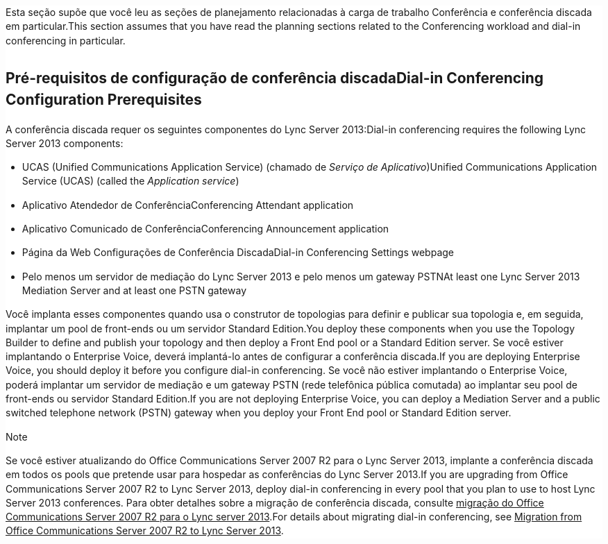 <span data-ttu-id="c0f95-107">Esta seção supõe que você leu as seções de planejamento relacionadas à carga de trabalho Conferência e conferência discada em particular.</span><span class="sxs-lookup"><span data-stu-id="c0f95-107">This section assumes that you have read the planning sections related to the Conferencing workload and dial-in conferencing in particular.</span></span>

<div>

## <a name="dial-in-conferencing-configuration-prerequisites"></a><span data-ttu-id="c0f95-108">Pré-requisitos de configuração de conferência discada</span><span class="sxs-lookup"><span data-stu-id="c0f95-108">Dial-in Conferencing Configuration Prerequisites</span></span>

<span data-ttu-id="c0f95-109">A conferência discada requer os seguintes componentes do Lync Server 2013:</span><span class="sxs-lookup"><span data-stu-id="c0f95-109">Dial-in conferencing requires the following Lync Server 2013 components:</span></span>

  - <span data-ttu-id="c0f95-110">UCAS (Unified Communications Application Service) (chamado de *Serviço de Aplicativo*)</span><span class="sxs-lookup"><span data-stu-id="c0f95-110">Unified Communications Application Service (UCAS) (called the *Application service*)</span></span>

  - <span data-ttu-id="c0f95-111">Aplicativo Atendedor de Conferência</span><span class="sxs-lookup"><span data-stu-id="c0f95-111">Conferencing Attendant application</span></span>

  - <span data-ttu-id="c0f95-112">Aplicativo Comunicado de Conferência</span><span class="sxs-lookup"><span data-stu-id="c0f95-112">Conferencing Announcement application</span></span>

  - <span data-ttu-id="c0f95-113">Página da Web Configurações de Conferência Discada</span><span class="sxs-lookup"><span data-stu-id="c0f95-113">Dial-in Conferencing Settings webpage</span></span>

  - <span data-ttu-id="c0f95-114">Pelo menos um servidor de mediação do Lync Server 2013 e pelo menos um gateway PSTN</span><span class="sxs-lookup"><span data-stu-id="c0f95-114">At least one Lync Server 2013 Mediation Server and at least one PSTN gateway</span></span>

<span data-ttu-id="c0f95-115">Você implanta esses componentes quando usa o construtor de topologias para definir e publicar sua topologia e, em seguida, implantar um pool de front-ends ou um servidor Standard Edition.</span><span class="sxs-lookup"><span data-stu-id="c0f95-115">You deploy these components when you use the Topology Builder to define and publish your topology and then deploy a Front End pool or a Standard Edition server.</span></span> <span data-ttu-id="c0f95-116">Se você estiver implantando o Enterprise Voice, deverá implantá-lo antes de configurar a conferência discada.</span><span class="sxs-lookup"><span data-stu-id="c0f95-116">If you are deploying Enterprise Voice, you should deploy it before you configure dial-in conferencing.</span></span> <span data-ttu-id="c0f95-117">Se você não estiver implantando o Enterprise Voice, poderá implantar um servidor de mediação e um gateway PSTN (rede telefônica pública comutada) ao implantar seu pool de front-ends ou servidor Standard Edition.</span><span class="sxs-lookup"><span data-stu-id="c0f95-117">If you are not deploying Enterprise Voice, you can deploy a Mediation Server and a public switched telephone network (PSTN) gateway when you deploy your Front End pool or Standard Edition server.</span></span>

<div>


> [!NOTE]
> <span data-ttu-id="c0f95-118">Se você estiver atualizando do Office Communications Server 2007 R2 para o Lync Server 2013, implante a conferência discada em todos os pools que pretende usar para hospedar as conferências do Lync Server 2013.</span><span class="sxs-lookup"><span data-stu-id="c0f95-118">If you are upgrading from Office Communications Server 2007 R2 to Lync Server 2013, deploy dial-in conferencing in every pool that you plan to use to host Lync Server 2013 conferences.</span></span> <span data-ttu-id="c0f95-119">Para obter detalhes sobre a migração de conferência discada, consulte <A href="migration-from-office-communications-server-2007-r2-to-lync-server-2013.md">migração do Office Communications Server 2007 R2 para o Lync server 2013</A>.</span><span class="sxs-lookup"><span data-stu-id="c0f95-119">For details about migrating dial-in conferencing, see <A href="migration-from-office-communications-server-2007-r2-to-lync-server-2013.md">Migration from Office Communications Server 2007 R2 to Lync Server 2013</A>.</span></span>
